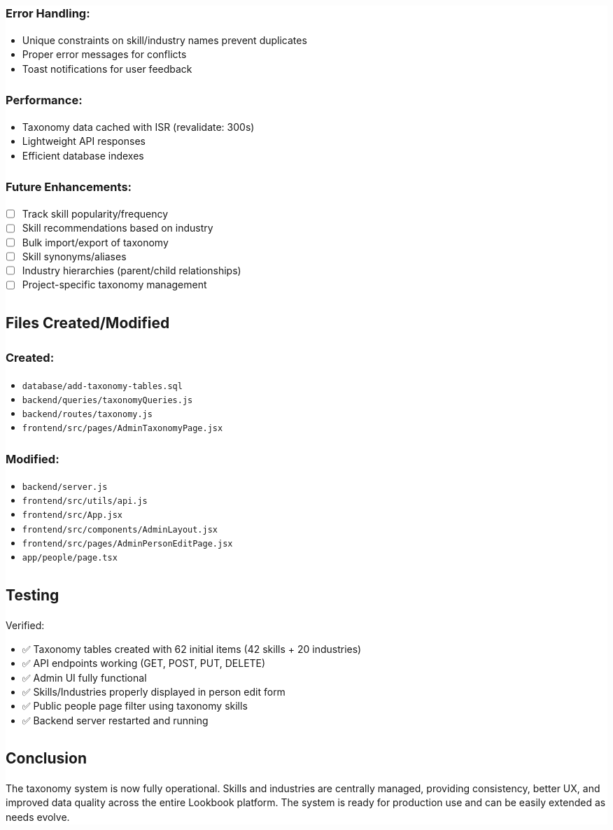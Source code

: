 ### Error Handling:
- Unique constraints on skill/industry names prevent duplicates
- Proper error messages for conflicts
- Toast notifications for user feedback

### Performance:
- Taxonomy data cached with ISR (revalidate: 300s)
- Lightweight API responses
- Efficient database indexes

### Future Enhancements:
- [ ] Track skill popularity/frequency
- [ ] Skill recommendations based on industry
- [ ] Bulk import/export of taxonomy
- [ ] Skill synonyms/aliases
- [ ] Industry hierarchies (parent/child relationships)
- [ ] Project-specific taxonomy management

## Files Created/Modified

### Created:
- `database/add-taxonomy-tables.sql`
- `backend/queries/taxonomyQueries.js`
- `backend/routes/taxonomy.js`
- `frontend/src/pages/AdminTaxonomyPage.jsx`

### Modified:
- `backend/server.js`
- `frontend/src/utils/api.js`
- `frontend/src/App.jsx`
- `frontend/src/components/AdminLayout.jsx`
- `frontend/src/pages/AdminPersonEditPage.jsx`
- `app/people/page.tsx`

## Testing

Verified:
- ✅ Taxonomy tables created with 62 initial items (42 skills + 20 industries)
- ✅ API endpoints working (GET, POST, PUT, DELETE)
- ✅ Admin UI fully functional
- ✅ Skills/Industries properly displayed in person edit form
- ✅ Public people page filter using taxonomy skills
- ✅ Backend server restarted and running

## Conclusion

The taxonomy system is now fully operational. Skills and industries are centrally managed, providing consistency, better UX, and improved data quality across the entire Lookbook platform. The system is ready for production use and can be easily extended as needs evolve.


